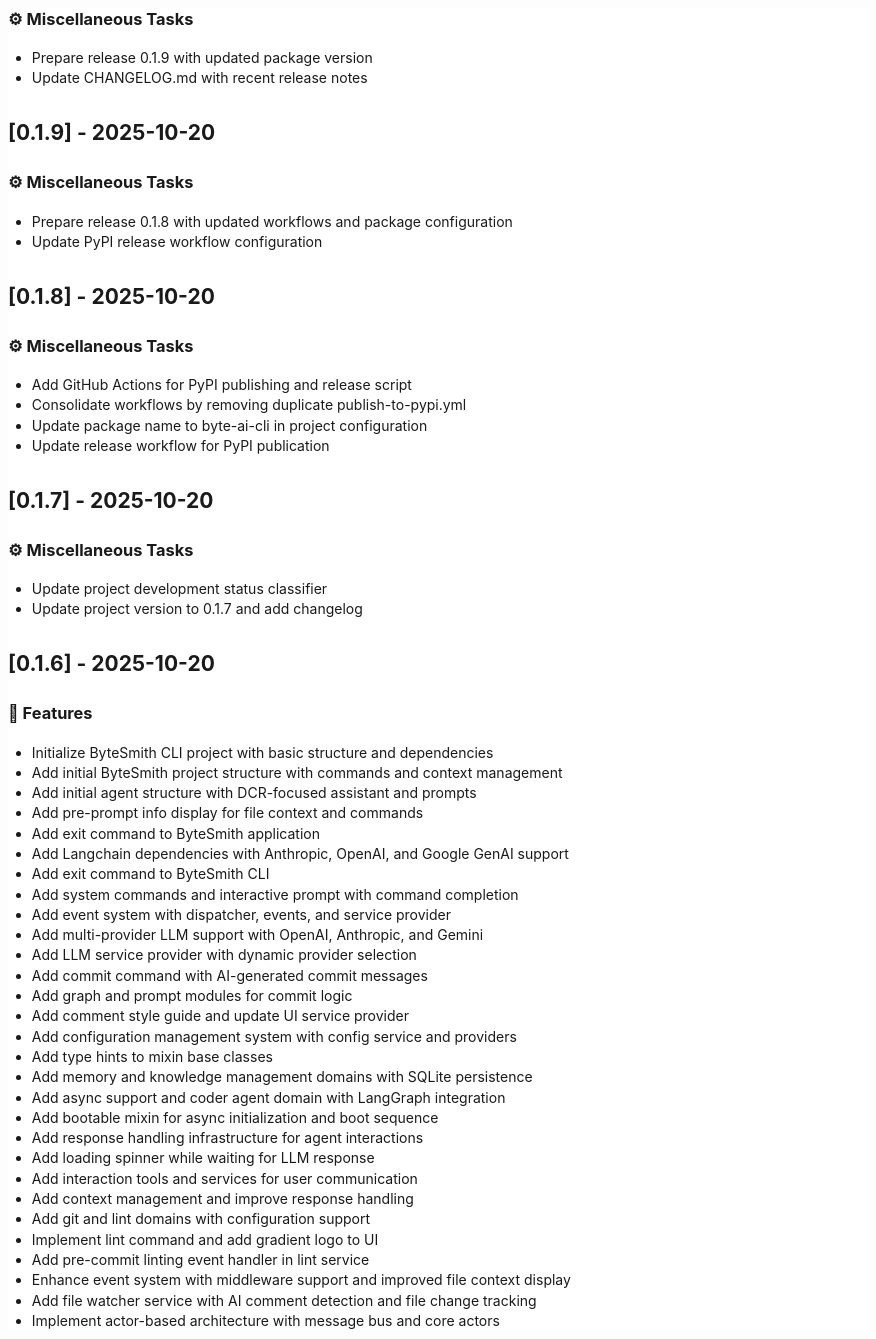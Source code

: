 ### ⚙️ Miscellaneous Tasks

- Prepare release 0.1.9 with updated package version
- Update CHANGELOG.md with recent release notes

## [0.1.9] - 2025-10-20

### ⚙️ Miscellaneous Tasks

- Prepare release 0.1.8 with updated workflows and package configuration
- Update PyPI release workflow configuration

## [0.1.8] - 2025-10-20

### ⚙️ Miscellaneous Tasks

- Add GitHub Actions for PyPI publishing and release script
- Consolidate workflows by removing duplicate publish-to-pypi.yml
- Update package name to byte-ai-cli in project configuration
- Update release workflow for PyPI publication

## [0.1.7] - 2025-10-20

### ⚙️ Miscellaneous Tasks

- Update project development status classifier
- Update project version to 0.1.7 and add changelog

## [0.1.6] - 2025-10-20

### 🚀 Features

- Initialize ByteSmith CLI project with basic structure and dependencies
- Add initial ByteSmith project structure with commands and context management
- Add initial agent structure with DCR-focused assistant and prompts
- Add pre-prompt info display for file context and commands
- Add exit command to ByteSmith application
- Add Langchain dependencies with Anthropic, OpenAI, and Google GenAI support
- Add exit command to ByteSmith CLI
- Add system commands and interactive prompt with command completion
- Add event system with dispatcher, events, and service provider
- Add multi-provider LLM support with OpenAI, Anthropic, and Gemini
- Add LLM service provider with dynamic provider selection
- Add commit command with AI-generated commit messages
- Add graph and prompt modules for commit logic
- Add comment style guide and update UI service provider
- Add configuration management system with config service and providers
- Add type hints to mixin base classes
- Add memory and knowledge management domains with SQLite persistence
- Add async support and coder agent domain with LangGraph integration
- Add bootable mixin for async initialization and boot sequence
- Add response handling infrastructure for agent interactions
- Add loading spinner while waiting for LLM response
- Add interaction tools and services for user communication
- Add context management and improve response handling
- Add git and lint domains with configuration support
- Implement lint command and add gradient logo to UI
- Add pre-commit linting event handler in lint service
- Enhance event system with middleware support and improved file context display
- Add file watcher service with AI comment detection and file change tracking
- Implement actor-based architecture with message bus and core actors